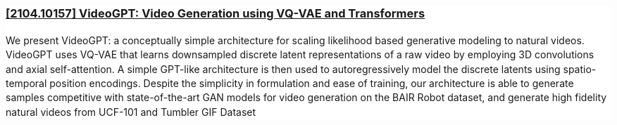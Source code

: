     

### [[2104.10157] VideoGPT: Video Generation using VQ-VAE and Transformers](http://arxiv.org/abs/2104.10157)


  We present VideoGPT: a conceptually simple architecture for scaling
likelihood based generative modeling to natural videos. VideoGPT uses VQ-VAE
that learns downsampled discrete latent representations of a raw video by
employing 3D convolutions and axial self-attention. A simple GPT-like
architecture is then used to autoregressively model the discrete latents using
spatio-temporal position encodings. Despite the simplicity in formulation and
ease of training, our architecture is able to generate samples competitive with
state-of-the-art GAN models for video generation on the BAIR Robot dataset, and
generate high fidelity natural videos from UCF-101 and Tumbler GIF Dataset
